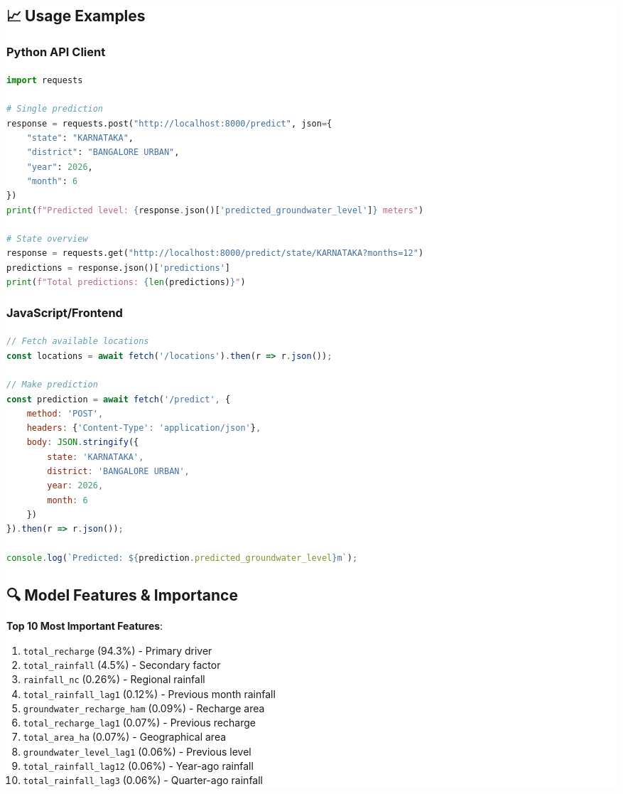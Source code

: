 ## 📈 Usage Examples

### Python API Client
```python
import requests

# Single prediction
response = requests.post("http://localhost:8000/predict", json={
    "state": "KARNATAKA",
    "district": "BANGALORE URBAN",
    "year": 2026,
    "month": 6
})
print(f"Predicted level: {response.json()['predicted_groundwater_level']} meters")

# State overview
response = requests.get("http://localhost:8000/predict/state/KARNATAKA?months=12")
predictions = response.json()['predictions']
print(f"Total predictions: {len(predictions)}")
```

### JavaScript/Frontend
```javascript
// Fetch available locations
const locations = await fetch('/locations').then(r => r.json());

// Make prediction
const prediction = await fetch('/predict', {
    method: 'POST',
    headers: {'Content-Type': 'application/json'},
    body: JSON.stringify({
        state: 'KARNATAKA',
        district: 'BANGALORE URBAN',
        year: 2026,
        month: 6
    })
}).then(r => r.json());

console.log(`Predicted: ${prediction.predicted_groundwater_level}m`);
```

## 🔍 Model Features & Importance

**Top 10 Most Important Features**:
1. `total_recharge` (94.3%) - Primary driver
2. `total_rainfall` (4.5%) - Secondary factor  
3. `rainfall_nc` (0.26%) - Regional rainfall
4. `total_rainfall_lag1` (0.12%) - Previous month rainfall
5. `groundwater_recharge_ham` (0.09%) - Recharge area
6. `total_recharge_lag1` (0.07%) - Previous recharge
7. `total_area_ha` (0.07%) - Geographical area
8. `groundwater_level_lag1` (0.06%) - Previous level
9. `total_rainfall_lag12` (0.06%) - Year-ago rainfall
10. `total_rainfall_lag3` (0.06%) - Quarter-ago rainfall
